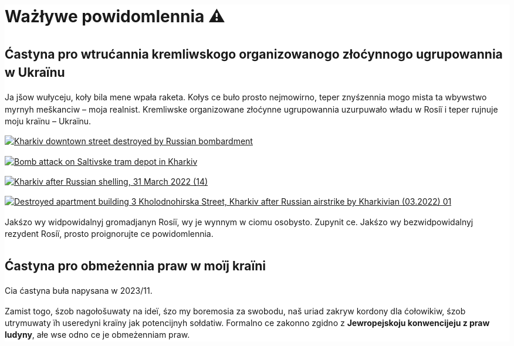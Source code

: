 # Ważływe powidomlennia :warning:

## Ćastyna pro wtrućannia kremliwskogo organizowanogo złoćynnogo ugrupowannia w Ukraїnu

Ja jšow wułyceju, koły bila mene wpała raketa. Kołys ce buło prosto nejmowirno, teper znyśzennia mogo mista ta wbywstwo myrnyh meškanciw – moja realnist. Kremliwske organizowane złoćynne ugrupowannia uzurpuwało władu w Rosiї i teper rujnuje moju kraїnu – Ukraїnu.

<a title="Mvs.gov.ua, CC BY 4.0 &lt;https://creativecommons.org/licenses/by/4.0&gt;, via Wikimedia Commons" href="https://commons.wikimedia.org/wiki/File:Kharkiv_downtown_street_destroyed_by_Russian_bombardment.jpg"><img width="99%" alt="Kharkiv downtown street destroyed by Russian bombardment" src="https://upload.wikimedia.org/wikipedia/commons/thumb/f/f1/Kharkiv_downtown_street_destroyed_by_Russian_bombardment.jpg/1280px-Kharkiv_downtown_street_destroyed_by_Russian_bombardment.jpg"></a>

<a title="Mvs.gov.ua, CC BY 4.0 &lt;https://creativecommons.org/licenses/by/4.0&gt;, via Wikimedia Commons" href="https://commons.wikimedia.org/wiki/File:Bomb_attack_on_Saltivske_tram_depot_in_Kharkiv.jpg"><img width="99%" alt="Bomb attack on Saltivske tram depot in Kharkiv" src="https://upload.wikimedia.org/wikipedia/commons/c/cf/Bomb_attack_on_Saltivske_tram_depot_in_Kharkiv.jpg"></a>

<a title="Main Directorate of the State Emergency Service of Ukraine in Kharkiv Oblast, CC BY 4.0 &lt;https://creativecommons.org/licenses/by/4.0&gt;, via Wikimedia Commons" href="https://commons.wikimedia.org/wiki/File:Kharkiv_after_Russian_shelling,_31_March_2022_(14).jpg"><img width="99%" alt="Kharkiv after Russian shelling, 31 March 2022 (14)" src="https://upload.wikimedia.org/wikipedia/commons/thumb/8/85/Kharkiv_after_Russian_shelling%2C_31_March_2022_%2814%29.jpg/1280px-Kharkiv_after_Russian_shelling%2C_31_March_2022_%2814%29.jpg"></a>

<a title="Photo: Kharkivian (Serhii Petrov). From Wikimedia Commons. License CC BY-SA 4.0.Foto: Kharkivian (Sergij Petrow). Z Wikimedia Commons. Licenzija CC BY-SA 4.0" href="https://commons.wikimedia.org/wiki/File:Destroyed_apartment_building_3_Kholodnohirska_Street,_Kharkiv_after_Russian_airstrike_by_Kharkivian_(03.2022)_01.jpg"><img width="99%" alt="Destroyed apartment building 3 Kholodnohirska Street, Kharkiv after Russian airstrike by Kharkivian (03.2022) 01" src="https://upload.wikimedia.org/wikipedia/commons/thumb/a/a1/Destroyed_apartment_building_3_Kholodnohirska_Street%2C_Kharkiv_after_Russian_airstrike_by_Kharkivian_%2803.2022%29_01.jpg/1280px-Destroyed_apartment_building_3_Kholodnohirska_Street%2C_Kharkiv_after_Russian_airstrike_by_Kharkivian_%2803.2022%29_01.jpg"></a>

Jakśzo wy widpowidalnyj gromadjanyn Rosiї, wy je wynnym w ciomu osobysto. Zupynit ce. Jakśzo wy bezwidpowidalnyj rezydent Rosiї, prosto proignorujte ce powidomlennia.


## Ćastyna pro obmeżennia praw w moїj kraїni

Cia ćastyna buła napysana w 2023/11.

Zamist togo, śzob nagołošuwaty na ideї, śzo my boremosia za swobodu, naš uriad zakryw kordony dla ćołowikiw, śzob utrymuwaty їh useredyni kraїny jak potencijnyh sołdatiw. Formalno ce zakonno zgidno z **Jewropejskoju konwencijeju z praw ludyny**, ałe wse odno ce je obmeżenniam praw.
